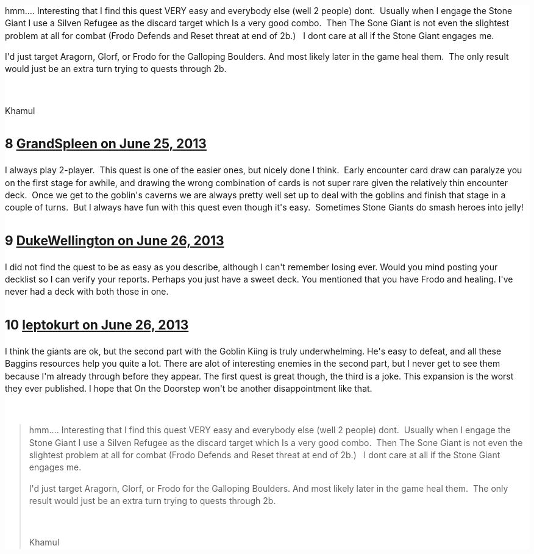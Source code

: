 hmm…. Interesting that I find this quest VERY easy and everybody else (well 2 people) dont.  Usually when I engage the Stone Giant I use a Silven Refugee as the discard target which Is a very good combo.  Then The Sone Giant is not even the slightest problem at all for combat (Frodo Defends and Reset threat at end of 2b.)   I dont care at all if the Stone Giant engages me.  

I'd just target Aragorn, Glorf, or Frodo for the Galloping Boulders. And most likely later in the game heal them.  The only result would just be an extra turn trying to quests through 2b.

 

Khamul

## 8 [GrandSpleen on June 25, 2013](https://community.fantasyflightgames.com/topic/85510-over-the-misty-mountains-grim/?do=findComment&comment=806197)

I always play 2-player.  This quest is one of the easier ones, but nicely done I think.  Early encounter card draw can paralyze you on the first stage for awhile, and drawing the wrong combination of cards is not super rare given the relatively thin encounter deck.  Once we get to the goblin's caverns we are always pretty well set up to deal with the goblins and finish that stage in a couple of turns.  But I always have fun with this quest even though it's easy.  Sometimes Stone Giants do smash heroes into jelly!

## 9 [DukeWellington on June 26, 2013](https://community.fantasyflightgames.com/topic/85510-over-the-misty-mountains-grim/?do=findComment&comment=806255)

I did not find the quest to be as easy as you describe, although I can't remember losing ever. Would you mind posting your decklist so I can verify your reports. Perhaps you just have a sweet deck. You mentioned that you have Frodo and healing. I've never had a deck with both those in one.

## 10 [leptokurt on June 26, 2013](https://community.fantasyflightgames.com/topic/85510-over-the-misty-mountains-grim/?do=findComment&comment=806288)

I think the giants are ok, but the second part with the Goblin Kiing is truly underwhelming. He's easy to defeat, and all these Baggins resources help you quite a lot. There are alot of interesting enemies in the second part, but I never get to see them because I'm already through before they appear. The first quest is great though, the third is a joke. This expansion is the worst they ever published. I hope that On the Doorstep won't be another disappointment like that.

 



> hmm…. Interesting that I find this quest VERY easy and everybody else (well 2 people) dont.  Usually when I engage the Stone Giant I use a Silven Refugee as the discard target which Is a very good combo.  Then The Sone Giant is not even the slightest problem at all for combat (Frodo Defends and Reset threat at end of 2b.)   I dont care at all if the Stone Giant engages me.  
> 
> I'd just target Aragorn, Glorf, or Frodo for the Galloping Boulders. And most likely later in the game heal them.  The only result would just be an extra turn trying to quests through 2b.
> 
>  
> 
> Khamul
